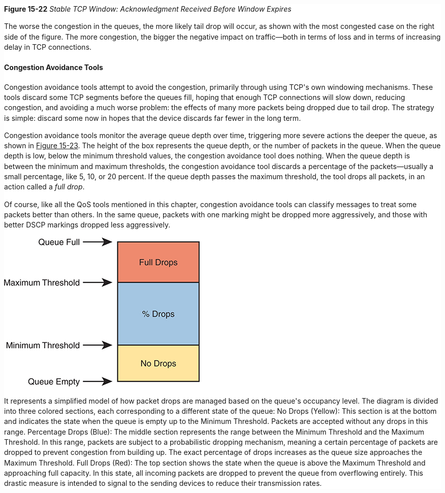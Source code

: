 **Figure 15-22** *Stable TCP Window: Acknowledgment Received Before Window Expires*

The worse the congestion in the queues, the more likely tail drop will occur, as shown with the most congested case on the right side of the figure. The more congestion, the bigger the negative impact on traffic—both in terms of loss and in terms of increasing delay in TCP connections.

#### Congestion Avoidance Tools

Congestion avoidance tools attempt to avoid the congestion, primarily through using TCP's own windowing mechanisms. These tools discard some TCP segments before the queues fill, hoping that enough TCP connections will slow down, reducing congestion, and avoiding a much worse problem: the effects of many more packets being dropped due to tail drop. The strategy is simple: discard some now in hopes that the device discards far fewer in the long term.

Congestion avoidance tools monitor the average queue depth over time, triggering more severe actions the deeper the queue, as shown in [Figure 15-23](vol2_ch15.xhtml#ch15fig23). The height of the box represents the queue depth, or the number of packets in the queue. When the queue depth is low, below the minimum threshold values, the congestion avoidance tool does nothing. When the queue depth is between the minimum and maximum thresholds, the congestion avoidance tool discards a percentage of the packets—usually a small percentage, like 5, 10, or 20 percent. If the queue depth passes the maximum threshold, the tool drops all packets, in an action called a *full drop*.

Of course, like all the QoS tools mentioned in this chapter, congestion avoidance tools can classify messages to treat some packets better than others. In the same queue, packets with one marking might be dropped more aggressively, and those with better DSCP markings dropped less aggressively.


![A diagram illustrates the mechanisms of congestion avoidance in a network queue.](images/vol2_15fig23.jpg)


It represents a simplified model of how packet drops are managed based on the queue's occupancy level. The diagram is divided into three colored sections, each corresponding to a different state of the queue: No Drops (Yellow): This section is at the bottom and indicates the state when the queue is empty up to the Minimum Threshold. Packets are accepted without any drops in this range. Percentage Drops (Blue): The middle section represents the range between the Minimum Threshold and the Maximum Threshold. In this range, packets are subject to a probabilistic dropping mechanism, meaning a certain percentage of packets are dropped to prevent congestion from building up. The exact percentage of drops increases as the queue size approaches the Maximum Threshold. Full Drops (Red): The top section shows the state when the queue is above the Maximum Threshold and approaching full capacity. In this state, all incoming packets are dropped to prevent the queue from overflowing entirely. This drastic measure is intended to signal to the sending devices to reduce their transmission rates.
